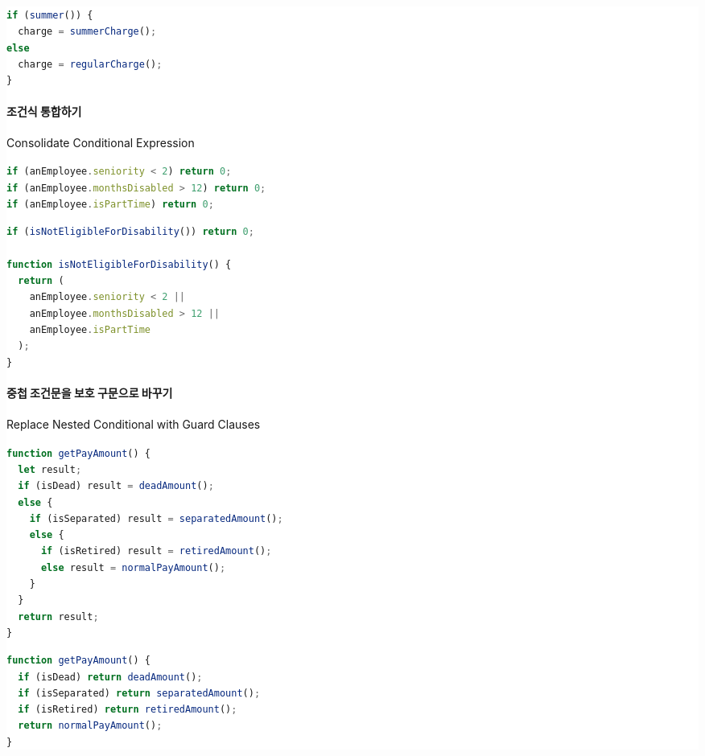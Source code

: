```javascript
if (summer()) {
  charge = summerCharge();
else
  charge = regularCharge();
}
```

#### 조건식 통합하기

Consolidate Conditional Expression

```javascript
if (anEmployee.seniority < 2) return 0;
if (anEmployee.monthsDisabled > 12) return 0;
if (anEmployee.isPartTime) return 0;
```

```javascript
if (isNotEligibleForDisability()) return 0;

function isNotEligibleForDisability() {
  return (
    anEmployee.seniority < 2 ||
    anEmployee.monthsDisabled > 12 ||
    anEmployee.isPartTime
  );
}
```

#### 중첩 조건문을 보호 구문으로 바꾸기

Replace Nested Conditional with Guard Clauses

```javascript
function getPayAmount() {
  let result;
  if (isDead) result = deadAmount();
  else {
    if (isSeparated) result = separatedAmount();
    else {
      if (isRetired) result = retiredAmount();
      else result = normalPayAmount();
    }
  }
  return result;
}
```

```javascript
function getPayAmount() {
  if (isDead) return deadAmount();
  if (isSeparated) return separatedAmount();
  if (isRetired) return retiredAmount();
  return normalPayAmount();
}
```
